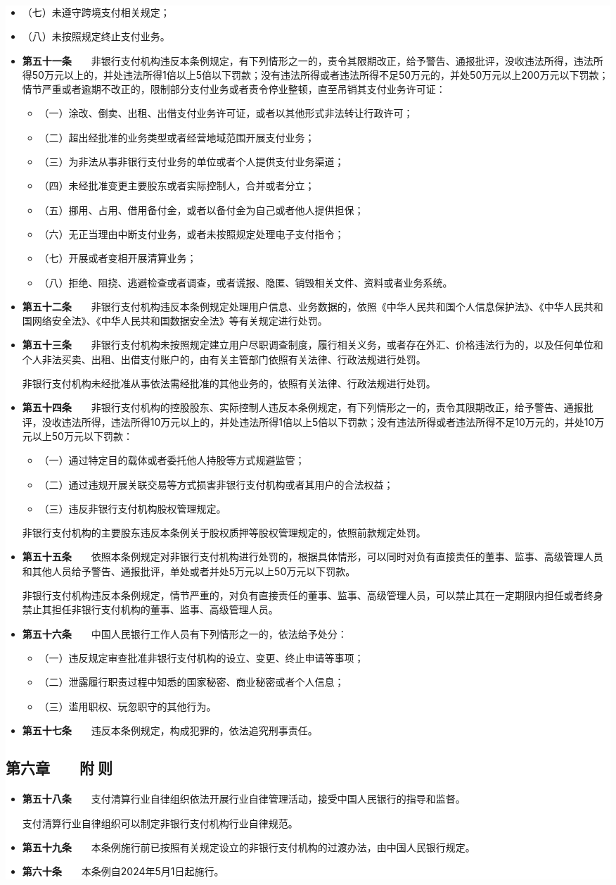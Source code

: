   - （七）未遵守跨境支付相关规定；

  - （八）未按照规定终止支付业务。

- **第五十一条**　　非银行支付机构违反本条例规定，有下列情形之一的，责令其限期改正，给予警告、通报批评，没收违法所得，违法所得50万元以上的，并处违法所得1倍以上5倍以下罚款；没有违法所得或者违法所得不足50万元的，并处50万元以上200万元以下罚款；情节严重或者逾期不改正的，限制部分支付业务或者责令停业整顿，直至吊销其支付业务许可证：

  - （一）涂改、倒卖、出租、出借支付业务许可证，或者以其他形式非法转让行政许可；

  - （二）超出经批准的业务类型或者经营地域范围开展支付业务；

  - （三）为非法从事非银行支付业务的单位或者个人提供支付业务渠道；

  - （四）未经批准变更主要股东或者实际控制人，合并或者分立；

  - （五）挪用、占用、借用备付金，或者以备付金为自己或者他人提供担保；

  - （六）无正当理由中断支付业务，或者未按照规定处理电子支付指令；

  - （七）开展或者变相开展清算业务；

  - （八）拒绝、阻挠、逃避检查或者调查，或者谎报、隐匿、销毁相关文件、资料或者业务系统。

- **第五十二条**　　非银行支付机构违反本条例规定处理用户信息、业务数据的，依照《中华人民共和国个人信息保护法》、《中华人民共和国网络安全法》、《中华人民共和国数据安全法》等有关规定进行处罚。

- **第五十三条**　　非银行支付机构未按照规定建立用户尽职调查制度，履行相关义务，或者存在外汇、价格违法行为的，以及任何单位和个人非法买卖、出租、出借支付账户的，由有关主管部门依照有关法律、行政法规进行处罚。

  非银行支付机构未经批准从事依法需经批准的其他业务的，依照有关法律、行政法规进行处罚。

- **第五十四条**　　非银行支付机构的控股股东、实际控制人违反本条例规定，有下列情形之一的，责令其限期改正，给予警告、通报批评，没收违法所得，违法所得10万元以上的，并处违法所得1倍以上5倍以下罚款；没有违法所得或者违法所得不足10万元的，并处10万元以上50万元以下罚款：

  - （一）通过特定目的载体或者委托他人持股等方式规避监管；

  - （二）通过违规开展关联交易等方式损害非银行支付机构或者其用户的合法权益；

  - （三）违反非银行支付机构股权管理规定。

  非银行支付机构的主要股东违反本条例关于股权质押等股权管理规定的，依照前款规定处罚。

- **第五十五条**　　依照本条例规定对非银行支付机构进行处罚的，根据具体情形，可以同时对负有直接责任的董事、监事、高级管理人员和其他人员给予警告、通报批评，单处或者并处5万元以上50万元以下罚款。

  非银行支付机构违反本条例规定，情节严重的，对负有直接责任的董事、监事、高级管理人员，可以禁止其在一定期限内担任或者终身禁止其担任非银行支付机构的董事、监事、高级管理人员。

- **第五十六条**　　中国人民银行工作人员有下列情形之一的，依法给予处分：

  - （一）违反规定审查批准非银行支付机构的设立、变更、终止申请等事项；

  - （二）泄露履行职责过程中知悉的国家秘密、商业秘密或者个人信息；

  - （三）滥用职权、玩忽职守的其他行为。

- **第五十七条**　　违反本条例规定，构成犯罪的，依法追究刑事责任。

## 第六章　　附  则

- **第五十八条**　　支付清算行业自律组织依法开展行业自律管理活动，接受中国人民银行的指导和监督。

  支付清算行业自律组织可以制定非银行支付机构行业自律规范。

- **第五十九条**　　本条例施行前已按照有关规定设立的非银行支付机构的过渡办法，由中国人民银行规定。

- **第六十条**　　本条例自2024年5月1日起施行。
